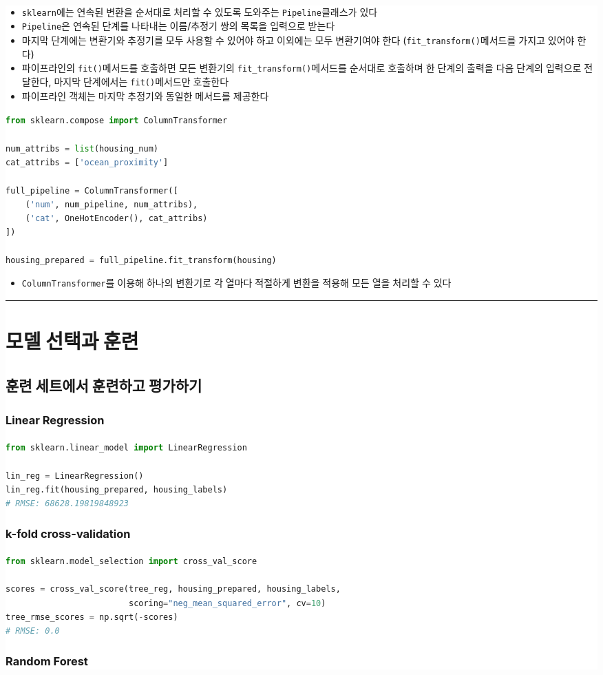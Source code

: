 - `sklearn`에는 연속된 변환을 순서대로 처리할 수 있도록 도와주는 `Pipeline`클래스가 있다
- `Pipeline`은 연속된 단계를 나타내는 이름/추정기 쌍의 목록을 입력으로 받는다
- 마지막 단계에는 변환기와 추정기를 모두 사용할 수 있어야 하고 이외에는 모두 변환기여야 한다 (`fit_transform()`메서드를 가지고 있어야 한다)
- 파이프라인의 `fit()`메서드를 호출하면 모든 변환기의 `fit_transform()`메서드를 순서대로 호출하며 한 단계의 출력을 다음 단계의 입력으로 전달한다, 마지막 단계에서는 `fit()`메서드만 호출한다
- 파이프라인 객체는 마지막 추정기와 동일한 메서드를 제공한다

```python
from sklearn.compose import ColumnTransformer

num_attribs = list(housing_num)
cat_attribs = ['ocean_proximity']

full_pipeline = ColumnTransformer([
    ('num', num_pipeline, num_attribs),
    ('cat', OneHotEncoder(), cat_attribs)
])

housing_prepared = full_pipeline.fit_transform(housing)
```

- `ColumnTransformer`를 이용해 하나의 변환기로 각 열마다 적절하게 변환을 적용해 모든 열을 처리할 수 있다

---

# 모델 선택과 훈련

## 훈련 세트에서 훈련하고 평가하기

### Linear Regression

```python
from sklearn.linear_model import LinearRegression

lin_reg = LinearRegression()
lin_reg.fit(housing_prepared, housing_labels)
# RMSE: 68628.19819848923
```

### k-fold cross-validation

```python
from sklearn.model_selection import cross_val_score

scores = cross_val_score(tree_reg, housing_prepared, housing_labels,
                         scoring="neg_mean_squared_error", cv=10)
tree_rmse_scores = np.sqrt(-scores)
# RMSE: 0.0
```

### Random Forest
